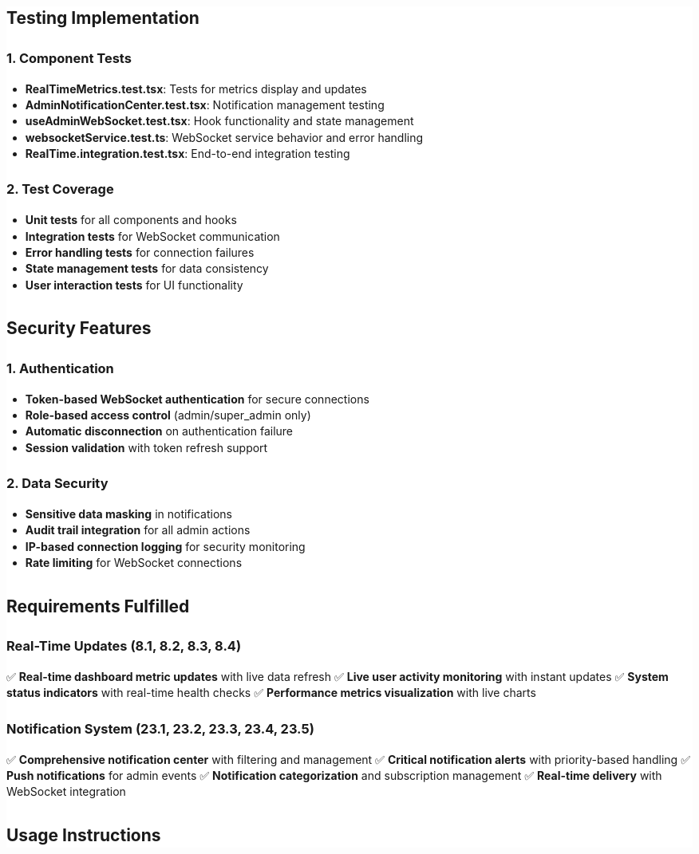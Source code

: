 ## Testing Implementation

### 1. Component Tests
- **RealTimeMetrics.test.tsx**: Tests for metrics display and updates
- **AdminNotificationCenter.test.tsx**: Notification management testing
- **useAdminWebSocket.test.tsx**: Hook functionality and state management
- **websocketService.test.ts**: WebSocket service behavior and error handling
- **RealTime.integration.test.tsx**: End-to-end integration testing

### 2. Test Coverage
- **Unit tests** for all components and hooks
- **Integration tests** for WebSocket communication
- **Error handling tests** for connection failures
- **State management tests** for data consistency
- **User interaction tests** for UI functionality

## Security Features

### 1. Authentication
- **Token-based WebSocket authentication** for secure connections
- **Role-based access control** (admin/super_admin only)
- **Automatic disconnection** on authentication failure
- **Session validation** with token refresh support

### 2. Data Security
- **Sensitive data masking** in notifications
- **Audit trail integration** for all admin actions
- **IP-based connection logging** for security monitoring
- **Rate limiting** for WebSocket connections

## Requirements Fulfilled

### Real-Time Updates (8.1, 8.2, 8.3, 8.4)
✅ **Real-time dashboard metric updates** with live data refresh
✅ **Live user activity monitoring** with instant updates
✅ **System status indicators** with real-time health checks
✅ **Performance metrics visualization** with live charts

### Notification System (23.1, 23.2, 23.3, 23.4, 23.5)
✅ **Comprehensive notification center** with filtering and management
✅ **Critical notification alerts** with priority-based handling
✅ **Push notifications** for admin events
✅ **Notification categorization** and subscription management
✅ **Real-time delivery** with WebSocket integration

## Usage Instructions
